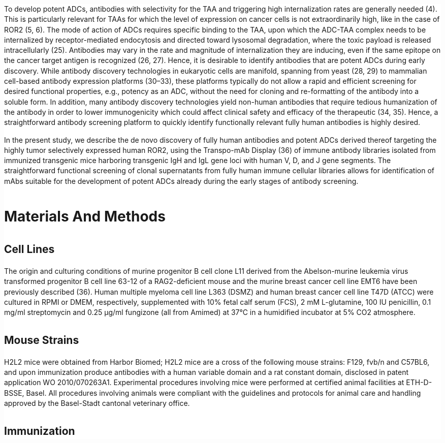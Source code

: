 To develop potent ADCs, antibodies with selectivity for the TAA and triggering high internalization rates are generally needed (4). This is particularly relevant for TAAs for which the level of expression on cancer cells is not extraordinarily high, like in the case of ROR2 (5, 6). The mode of action of ADCs requires specific binding to the TAA, upon which the ADC-TAA complex needs to be internalized by receptor-mediated endocytosis and directed toward lysosomal degradation, where the toxic payload is released intracellularly (25). Antibodies may vary in the rate and magnitude of internalization they are inducing, even if the same epitope on the cancer target antigen is recognized (26, 27). Hence, it is desirable to identify antibodies that are potent ADCs during early discovery. While antibody discovery technologies in eukaryotic cells are manifold, spanning from yeast (28, 29) to mammalian cell-based antibody expression platforms (30–33), these platforms typically do not allow a rapid and efficient screening for desired functional properties, e.g., potency as an ADC, without the need for cloning and re-formatting of the antibody into a soluble form. In addition, many antibody discovery technologies yield non-human antibodies that require tedious humanization of the antibody in order to lower immunogenicity which could affect clinical safety and efficacy of the therapeutic (34, 35). Hence, a straightforward antibody screening platform to quickly identify functionally relevant fully human antibodies is highly desired.

In the present study, we describe the de novo discovery of fully human antibodies and potent ADCs derived thereof targeting the highly tumor selectively expressed human ROR2, using the Transpo-mAb Display (36) of immune antibody libraries isolated from immunized transgenic mice harboring transgenic IgH and IgL gene loci with human V, D, and J gene segments. The straightforward functional screening of clonal supernatants from fully human immune cellular libraries allows for identification of mAbs suitable for the development of potent ADCs already during the early stages of antibody screening.

# Materials And Methods

## Cell Lines

The origin and culturing conditions of murine progenitor B cell clone L11 derived from the Abelson-murine leukemia virus transformed progenitor B cell line 63-12 of a RAG2-deficient mouse and the murine breast cancer cell line EMT6 have been previously described (36). Human multiple myeloma cell line L363 (DSMZ) and human breast cancer cell line T47D (ATCC) were cultured in RPMI or DMEM, respectively, supplemented with 10% fetal calf serum (FCS), 2 mM L-glutamine, 100 IU penicillin, 0.1 mg/ml streptomycin and 0.25 μg/ml fungizone (all from Amimed) at 37°C in a humidified incubator at 5% CO2 atmosphere.

## Mouse Strains

H2L2 mice were obtained from Harbor Biomed; H2L2 mice are a cross of the following mouse strains: F129, fvb/n and C57BL6, and upon immunization produce antibodies with a human variable domain and a rat constant domain, disclosed in patent application WO 2010/070263A1. Experimental procedures involving mice were performed at certified animal facilities at ETH-D-BSSE, Basel. All procedures involving animals were compliant with the guidelines and protocols for animal care and handling approved by the Basel-Stadt cantonal veterinary office.

## Immunization
